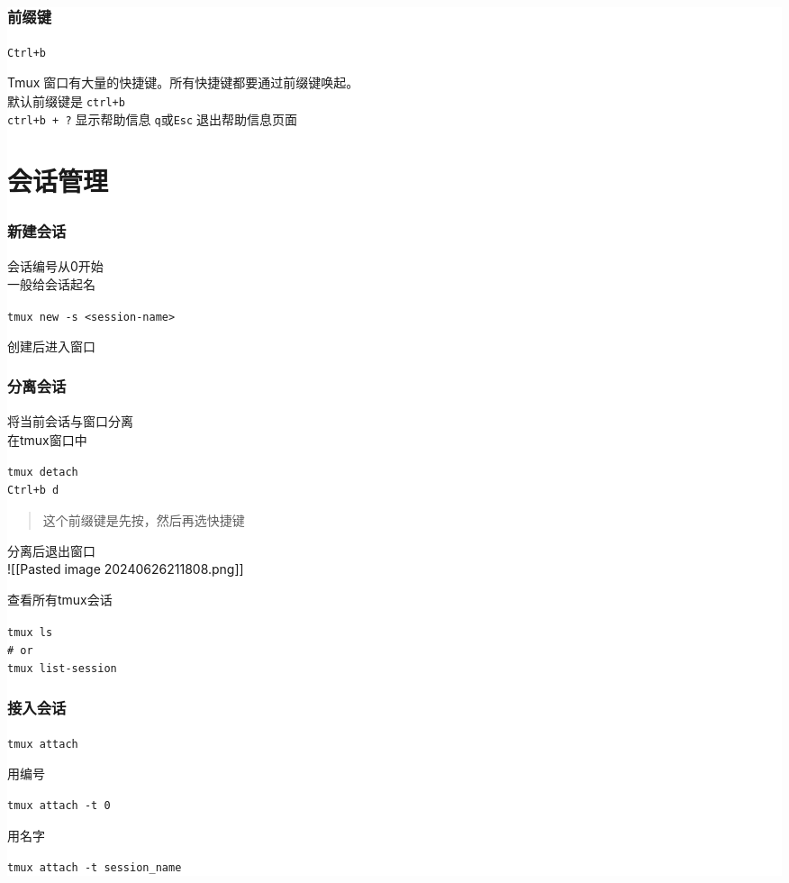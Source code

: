 ### 前缀键
```
Ctrl+b
```
Tmux 窗口有大量的快捷键。所有快捷键都要通过前缀键唤起。  
默认前缀键是 `ctrl+b`  
`ctrl+b + ?` 显示帮助信息  `q`或`Esc` 退出帮助信息页面  




# 会话管理
### 新建会话

会话编号从0开始  
一般给会话起名  
```shell
tmux new -s <session-name>
```
创建后进入窗口  
### 分离会话

将当前会话与窗口分离  
在tmux窗口中   
```shell
tmux detach
Ctrl+b d
```
> 这个前缀键是先按，然后再选快捷键  

分离后退出窗口  
![[Pasted image 20240626211808.png]]

查看所有tmux会话  
```shell
tmux ls
# or
tmux list-session
```

### 接入会话
```shell
tmux attach
```

用编号  
```shell
tmux attach -t 0
```
用名字  
```shell
tmux attach -t session_name
```
